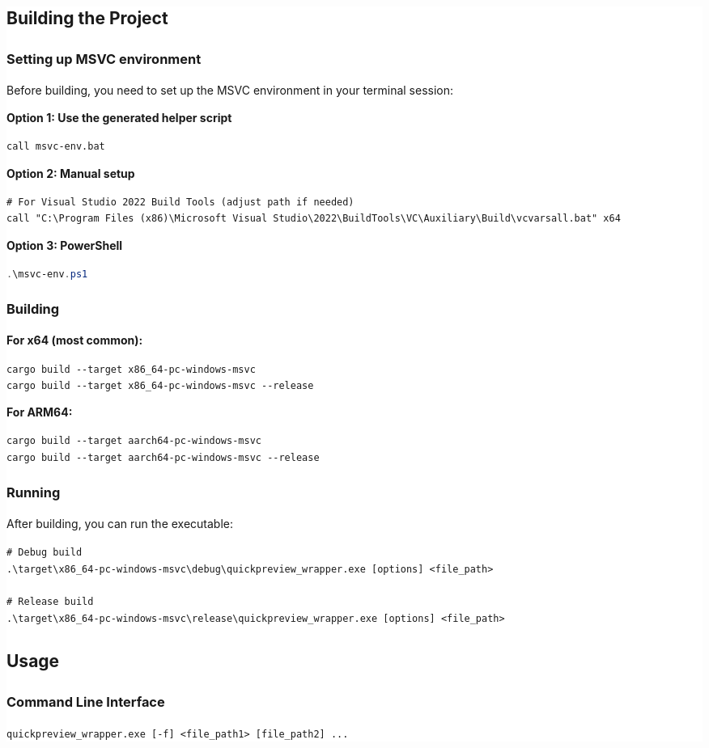 ## Building the Project

### Setting up MSVC environment

Before building, you need to set up the MSVC environment in your terminal session:

**Option 1: Use the generated helper script**
```batch
call msvc-env.bat
```

**Option 2: Manual setup**
```batch
# For Visual Studio 2022 Build Tools (adjust path if needed)
call "C:\Program Files (x86)\Microsoft Visual Studio\2022\BuildTools\VC\Auxiliary\Build\vcvarsall.bat" x64
```

**Option 3: PowerShell**
```powershell
.\msvc-env.ps1
```

### Building

**For x64 (most common):**
```batch
cargo build --target x86_64-pc-windows-msvc
cargo build --target x86_64-pc-windows-msvc --release
```

**For ARM64:**
```batch
cargo build --target aarch64-pc-windows-msvc
cargo build --target aarch64-pc-windows-msvc --release
```

### Running

After building, you can run the executable:

```batch
# Debug build
.\target\x86_64-pc-windows-msvc\debug\quickpreview_wrapper.exe [options] <file_path>

# Release build  
.\target\x86_64-pc-windows-msvc\release\quickpreview_wrapper.exe [options] <file_path>
```

## Usage

### Command Line Interface

```batch
quickpreview_wrapper.exe [-f] <file_path1> [file_path2] ...
```
